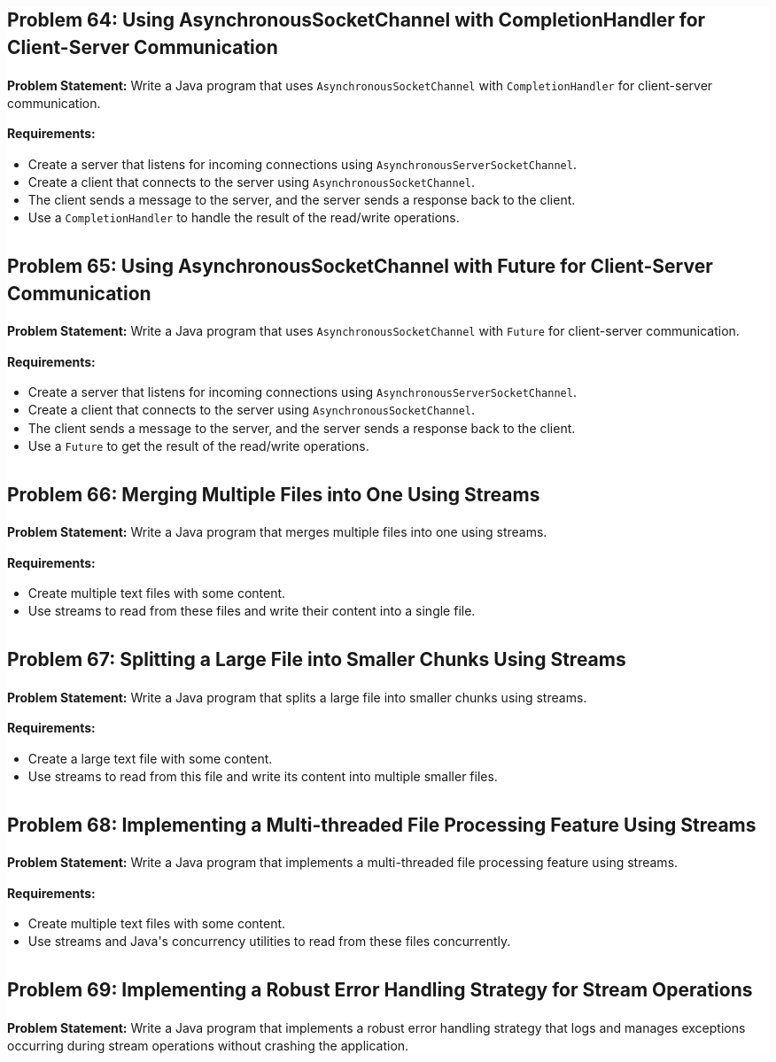 ## Problem 64: Using AsynchronousSocketChannel with CompletionHandler for Client-Server Communication
**Problem Statement:** Write a Java program that uses `AsynchronousSocketChannel` with `CompletionHandler` for client-server communication.

**Requirements:**
- Create a server that listens for incoming connections using `AsynchronousServerSocketChannel`.
- Create a client that connects to the server using `AsynchronousSocketChannel`.
- The client sends a message to the server, and the server sends a response back to the client.
- Use a `CompletionHandler` to handle the result of the read/write operations.

## Problem 65: Using AsynchronousSocketChannel with Future for Client-Server Communication
**Problem Statement:** Write a Java program that uses `AsynchronousSocketChannel` with `Future` for client-server communication.

**Requirements:**
- Create a server that listens for incoming connections using `AsynchronousServerSocketChannel`.
- Create a client that connects to the server using `AsynchronousSocketChannel`.
- The client sends a message to the server, and the server sends a response back to the client.
- Use a `Future` to get the result of the read/write operations.

## Problem 66: Merging Multiple Files into One Using Streams
**Problem Statement:** Write a Java program that merges multiple files into one using streams.

**Requirements:**
- Create multiple text files with some content.
- Use streams to read from these files and write their content into a single file.

## Problem 67: Splitting a Large File into Smaller Chunks Using Streams
**Problem Statement:** Write a Java program that splits a large file into smaller chunks using streams.

**Requirements:**
- Create a large text file with some content.
- Use streams to read from this file and write its content into multiple smaller files.

## Problem 68: Implementing a Multi-threaded File Processing Feature Using Streams
**Problem Statement:** Write a Java program that implements a multi-threaded file processing feature using streams.

**Requirements:**
- Create multiple text files with some content.
- Use streams and Java's concurrency utilities to read from these files concurrently.

## Problem 69: Implementing a Robust Error Handling Strategy for Stream Operations
**Problem Statement:** Write a Java program that implements a robust error handling strategy that logs and manages exceptions occurring during stream operations without crashing the application.
